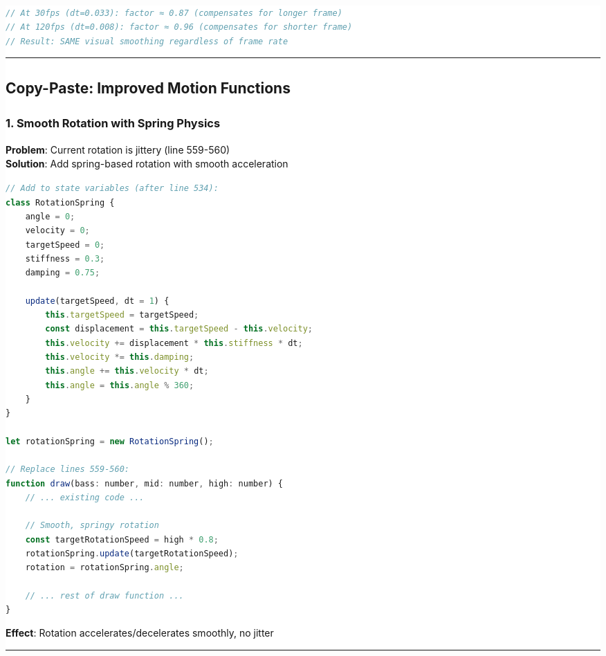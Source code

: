 ```javascript
// At 30fps (dt=0.033): factor ≈ 0.87 (compensates for longer frame)
// At 120fps (dt=0.008): factor ≈ 0.96 (compensates for shorter frame)
// Result: SAME visual smoothing regardless of frame rate
```

---

## Copy-Paste: Improved Motion Functions

### 1. Smooth Rotation with Spring Physics

**Problem**: Current rotation is jittery (line 559-560)  
**Solution**: Add spring-based rotation with smooth acceleration

```javascript
// Add to state variables (after line 534):
class RotationSpring {
    angle = 0;
    velocity = 0;
    targetSpeed = 0;
    stiffness = 0.3;
    damping = 0.75;
    
    update(targetSpeed, dt = 1) {
        this.targetSpeed = targetSpeed;
        const displacement = this.targetSpeed - this.velocity;
        this.velocity += displacement * this.stiffness * dt;
        this.velocity *= this.damping;
        this.angle += this.velocity * dt;
        this.angle = this.angle % 360;
    }
}

let rotationSpring = new RotationSpring();

// Replace lines 559-560:
function draw(bass: number, mid: number, high: number) {
    // ... existing code ...
    
    // Smooth, springy rotation
    const targetRotationSpeed = high * 0.8;
    rotationSpring.update(targetRotationSpeed);
    rotation = rotationSpring.angle;
    
    // ... rest of draw function ...
}
```

**Effect**: Rotation accelerates/decelerates smoothly, no jitter

---
